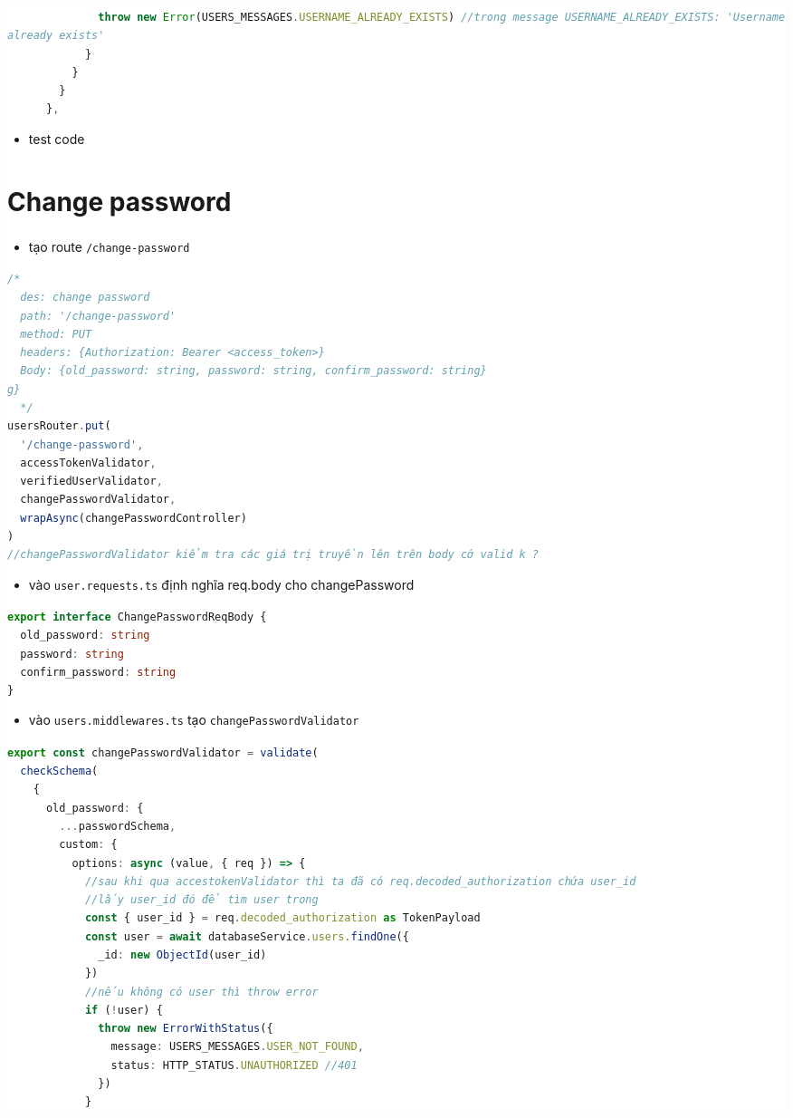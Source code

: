   ```ts
                throw new Error(USERS_MESSAGES.USERNAME_ALREADY_EXISTS) //trong message USERNAME_ALREADY_EXISTS: 'Username already exists'
              }
            }
          }
        },
  ```

- test code

# Change password

- tạo route `/change-password`

```ts
/*
  des: change password
  path: '/change-password'
  method: PUT
  headers: {Authorization: Bearer <access_token>}
  Body: {old_password: string, password: string, confirm_password: string}
g}
  */
usersRouter.put(
  '/change-password',
  accessTokenValidator,
  verifiedUserValidator,
  changePasswordValidator,
  wrapAsync(changePasswordController)
)
//changePasswordValidator kiểm tra các giá trị truyền lên trên body cớ valid k ?
```

- vào `user.requests.ts` định nghĩa req.body cho changePassword

```ts
export interface ChangePasswordReqBody {
  old_password: string
  password: string
  confirm_password: string
}
```

- vào `users.middlewares.ts` tạo `changePasswordValidator`

```ts
export const changePasswordValidator = validate(
  checkSchema(
    {
      old_password: {
        ...passwordSchema,
        custom: {
          options: async (value, { req }) => {
            //sau khi qua accestokenValidator thì ta đã có req.decoded_authorization chứa user_id
            //lấy user_id đó để tìm user trong
            const { user_id } = req.decoded_authorization as TokenPayload
            const user = await databaseService.users.findOne({
              _id: new ObjectId(user_id)
            })
            //nếu không có user thì throw error
            if (!user) {
              throw new ErrorWithStatus({
                message: USERS_MESSAGES.USER_NOT_FOUND,
                status: HTTP_STATUS.UNAUTHORIZED //401
              })
            }
```